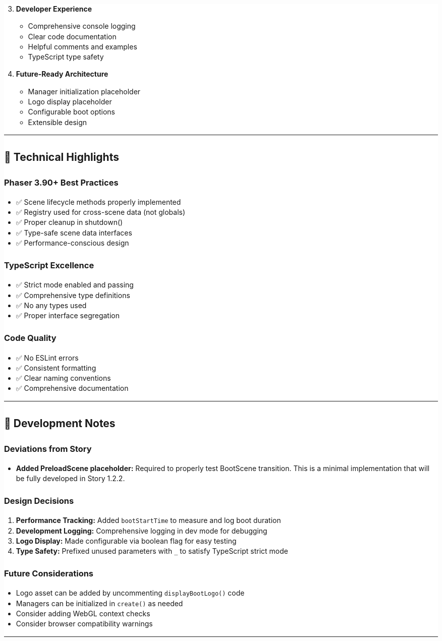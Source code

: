 3. **Developer Experience**
   - Comprehensive console logging
   - Clear code documentation
   - Helpful comments and examples
   - TypeScript type safety

4. **Future-Ready Architecture**
   - Manager initialization placeholder
   - Logo display placeholder
   - Configurable boot options
   - Extensible design

---

## 🔧 Technical Highlights

### Phaser 3.90+ Best Practices
- ✅ Scene lifecycle methods properly implemented
- ✅ Registry used for cross-scene data (not globals)
- ✅ Proper cleanup in shutdown()
- ✅ Type-safe scene data interfaces
- ✅ Performance-conscious design

### TypeScript Excellence
- ✅ Strict mode enabled and passing
- ✅ Comprehensive type definitions
- ✅ No any types used
- ✅ Proper interface segregation

### Code Quality
- ✅ No ESLint errors
- ✅ Consistent formatting
- ✅ Clear naming conventions
- ✅ Comprehensive documentation

---

## 📝 Development Notes

### Deviations from Story
- **Added PreloadScene placeholder:** Required to properly test BootScene transition. This is a minimal implementation that will be fully developed in Story 1.2.2.

### Design Decisions
1. **Performance Tracking:** Added `bootStartTime` to measure and log boot duration
2. **Development Logging:** Comprehensive logging in dev mode for debugging
3. **Logo Display:** Made configurable via boolean flag for easy testing
4. **Type Safety:** Prefixed unused parameters with `_` to satisfy TypeScript strict mode

### Future Considerations
- Logo asset can be added by uncommenting `displayBootLogo()` code
- Managers can be initialized in `create()` as needed
- Consider adding WebGL context checks
- Consider browser compatibility warnings

---